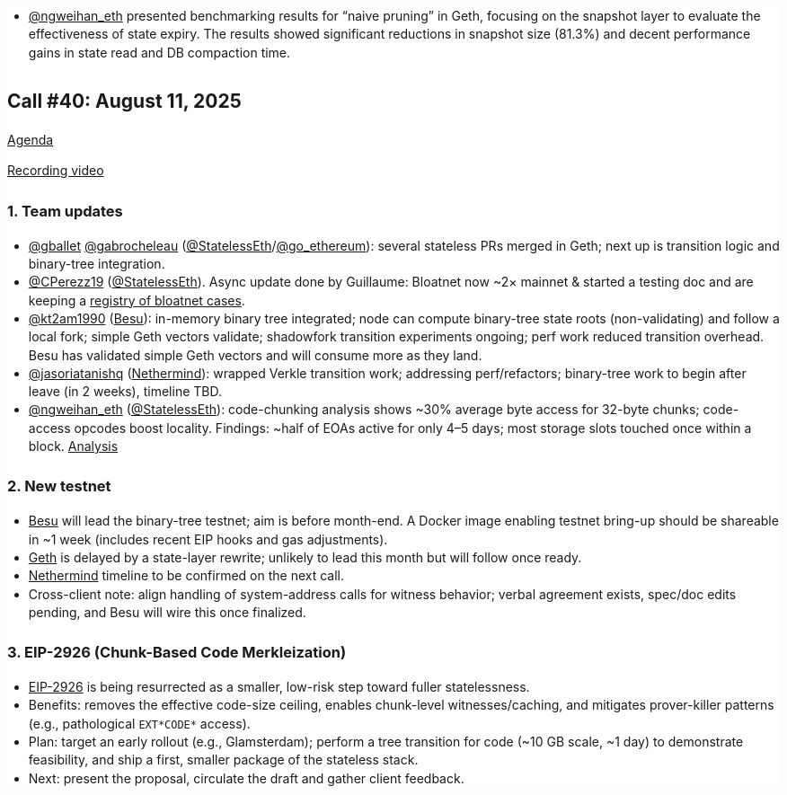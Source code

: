- [@ngweihan_eth](https://x.com/ngweihan_eth) presented benchmarking results for “naive pruning” in Geth, focusing on the snapshot layer to evaluate the effectiveness of state expiry. The results showed significant reductions in snapshot size (81.3%) and decent performance gains in state read and DB compaction time.

## Call #40: August 11, 2025

[Agenda](https://github.com/ethereum/pm/issues/1672)

[Recording video](https://www.youtube.com/watch?v=CrVLcOEfPhQ)

### 1. Team updates

- [@gballet](https://x.com/gballet) [@gabrocheleau](https://x.com/GabRocheleau) ([@StatelessEth](https://x.com/StatelessEth)/[@go_ethereum](https://x.com/go_ethereum)): several stateless PRs merged in Geth; next up is transition logic and binary-tree integration. 
- [@CPerezz19](https://x.com/CPerezz19) ([@StatelessEth](https://x.com/StatelessEth)). Async update done by Guillaume: Bloatnet now ~2× mainnet & started a testing doc and are keeping a [registry of bloatnet cases](https://hackmd.io/9icZeLN7R0Sk5mIjKlZAHQ?view). 
- [@kt2am1990](https://x.com/kt2am1990) ([Besu](https://x.com/HyperledgerBesu)): in-memory binary tree integrated; node can compute binary-tree state roots (non-validating) and follow a local fork; simple Geth vectors validate; shadowfork transition experiments ongoing; perf work reduced transition overhead. Besu has validated simple Geth vectors and will consume more as they land.
- [@jasoriatanishq](https://x.com/jasoriatanishq) ([Nethermind](https://x.com/NethermindEth)): wrapped Verkle transition work; addressing perf/refactors; binary-tree work to begin after leave (in 2 weeks), timeline TBD.
- [@ngweihan_eth](https://x.com/ngweihan_eth) ([@StatelessEth](https://x.com/StatelessEth)): code-chunking analysis shows ~30% average byte access for 32-byte chunks; code-access opcodes boost locality. Findings: ~half of EOAs active for only 4–5 days; most storage slots touched once within a block. [Analysis](https://hackmd.io/RfHgXDnBSW2CZkWhANjeHw?view)

### 2. New testnet

- [Besu](https://x.com/HyperledgerBesu) will lead the binary-tree testnet; aim is before month-end. A Docker image enabling testnet bring-up should be shareable in ~1 week (includes recent EIP hooks and gas adjustments).
- [Geth](https://x.com/go_ethereum) is delayed by a state-layer rewrite; unlikely to lead this month but will follow once ready.
- [Nethermind](https://x.com/NethermindEth) timeline to be confirmed on the next call.
- Cross-client note: align handling of system-address calls for witness behavior; verbal agreement exists, spec/doc edits pending, and Besu will wire this once finalized.

### 3. EIP-2926 (Chunk-Based Code Merkleization)

- [EIP-2926](https://eips.ethereum.org/EIPS/eip-2926) is being resurrected as a smaller, low-risk step toward fuller statelessness.
- Benefits: removes the effective code-size ceiling, enables chunk-level witnesses/caching, and mitigates prover-killer patterns (e.g., pathological `EXT*CODE*` access).
- Plan: target an early rollout (e.g., Glamsterdam); perform a tree transition for code (~10 GB scale, ~1 day) to demonstrate feasibility, and ship a first, smaller package of the stateless stack.
- Next: present the proposal, circulate the draft and gather client feedback. 
